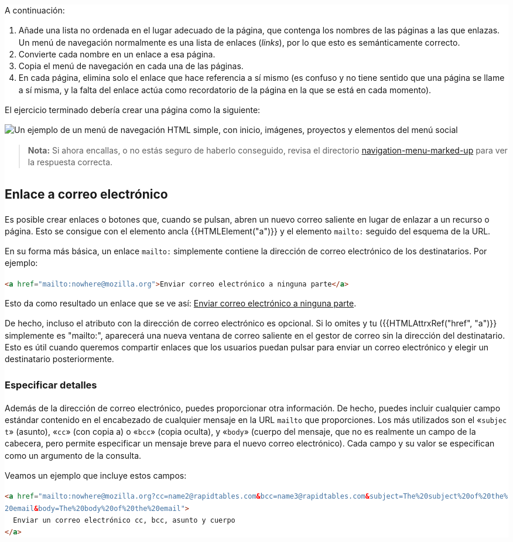 A continuación:

1.  Añade una lista no ordenada en el lugar adecuado de la página, que contenga los nombres de las páginas a las que enlazas. Un menú de navegación normalmente es una lista de enlaces (_links_), por lo que esto es semánticamente correcto.
2.  Convierte cada nombre en un enlace a esa página.
3.  Copia el menú de navegación en cada una de las páginas.
4.  En cada página, elimina solo el enlace que hace referencia a sí mismo (es confuso y no tiene sentido que una página se llame a sí misma, y la falta del enlace actúa como recordatorio de la página en la que se está en cada momento).

El ejercicio terminado debería crear una página como la siguiente:

![Un ejemplo de un menú de navegación HTML simple, con inicio, imágenes, proyectos y elementos del menú social](https://mdn.mozillademos.org/files/12411/navigation-example.png)

> **Nota:** Si ahora encallas, o no estás seguro de haberlo conseguido, revisa el directorio [navigation-menu-marked-up](https://github.com/mdn/learning-area/tree/master/html/introduction-to-html/navigation-menu-marked-up) para ver la respuesta correcta.

## Enlace a correo electrónico

Es posible crear enlaces o botones que, cuando se pulsan, abren un nuevo correo saliente en lugar de enlazar a un recurso o página. Esto se consigue con el elemento ancla {{HTMLElement("a")}} y el elemento `mailto:` seguido del esquema de la URL.

En su forma más básica, un enlace `mailto:` simplemente contiene la dirección de correo electrónico de los destinatarios. Por ejemplo:

```html
<a href="mailto:nowhere@mozilla.org">Enviar correo electrónico a ninguna parte</a>
```

Esto da como resultado un enlace que se ve así: [Enviar correo electrónico a ninguna parte](mailto:nowhere@mozilla.org).

De hecho, incluso el atributo con la dirección de correo electrónico es opcional. Si lo omites y tu ({{HTMLAttrxRef("href", "a")}} simplemente es "mailto:", aparecerá una nueva ventana de correo saliente en el gestor de correo sin la dirección del destinatario. Esto es útil cuando queremos compartir enlaces que los usuarios puedan pulsar para enviar un correo electrónico y elegir un destinatario posteriormente.

### Especificar detalles

Además de la dirección de correo electrónico, puedes proporcionar otra información. De hecho, puedes incluir cualquier campo estándar contenido en el encabezado de cualquier mensaje en la URL `mailto` que proporciones. Los más utilizados son el «`subject`» (asunto), «`cc`» (con copia a) o «`bcc`» (copia oculta), y «`body`» (cuerpo del mensaje, que no es realmente un campo de la cabecera, pero permite especificar un mensaje breve para el nuevo correo electrónico). Cada campo y su valor se especifican como un argumento de la consulta.

Veamos un ejemplo que incluye estos campos:

```html
<a href="mailto:nowhere@mozilla.org?cc=name2@rapidtables.com&bcc=name3@rapidtables.com&subject=The%20subject%20of%20the%20email&body=The%20body%20of%20the%20email">
  Enviar un correo electrónico cc, bcc, asunto y cuerpo
</a>
```
